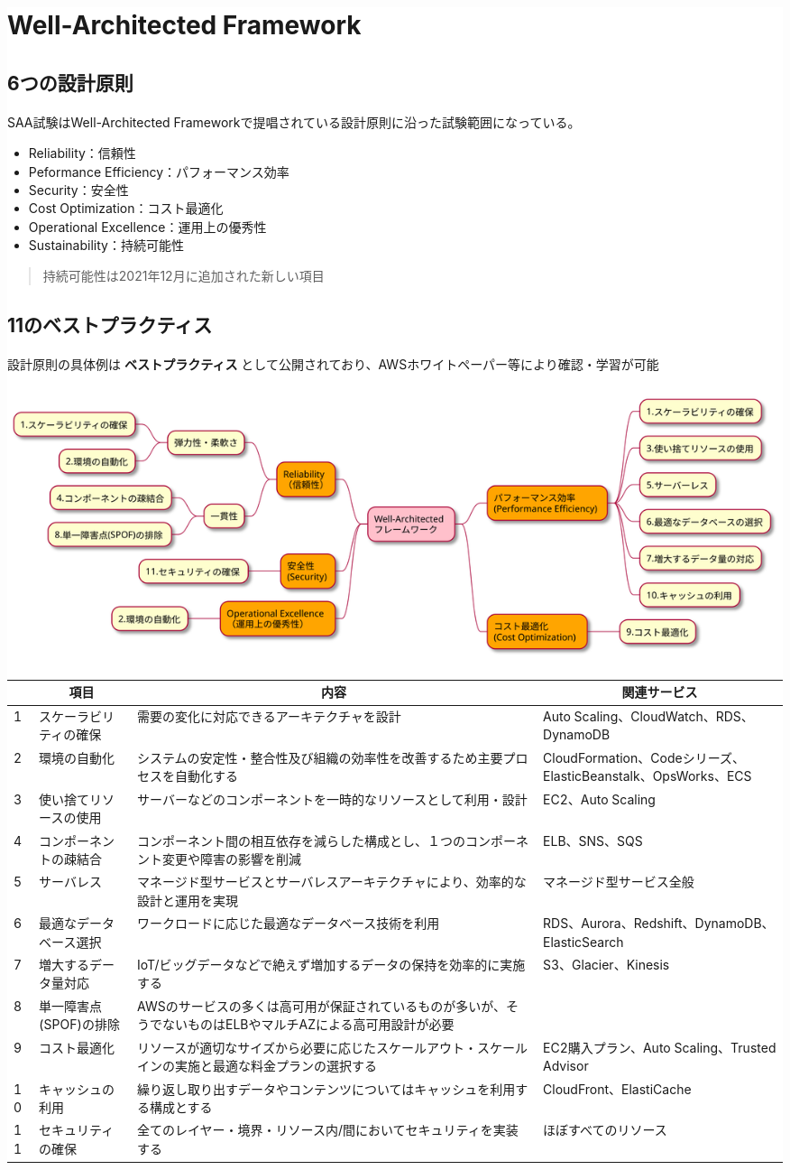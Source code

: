 # Well-Architected Framework

## 6つの設計原則

SAA試験はWell-Architected Frameworkで提唱されている設計原則に沿った試験範囲になっている。

* Reliability：信頼性
* Peformance Efficiency：パフォーマンス効率
* Security：安全性
* Cost Optimization：コスト最適化
* Operational Excellence：運用上の優秀性
* Sustainability：持続可能性

> 持続可能性は2021年12月に追加された新しい項目

## 11のベストプラクティス
設計原則の具体例は **ベストプラクティス** として公開されており、AWSホワイトペーパー等により確認・学習が可能

![](../cloud-practitioner/assets/well-architected-framework.svg)

| | 項目 | 内容 | 関連サービス |
|--|--|--|--|
| 1 | スケーラビリティの確保 | 需要の変化に対応できるアーキテクチャを設計 | Auto Scaling、CloudWatch、RDS、DynamoDB |
| 2 | 環境の自動化 | システムの安定性・整合性及び組織の効率性を改善するため主要プロセスを自動化する | CloudFormation、Codeシリーズ、ElasticBeanstalk、OpsWorks、ECS |
| 3 | 使い捨てリソースの使用 | サーバーなどのコンポーネントを一時的なリソースとして利用・設計 | EC2、Auto Scaling |
| 4 | コンポーネントの疎結合 | コンポーネント間の相互依存を減らした構成とし、１つのコンポーネント変更や障害の影響を削減 | ELB、SNS、SQS |
| 5 | サーバレス | マネージド型サービスとサーバレスアーキテクチャにより、効率的な設計と運用を実現 | マネージド型サービス全般 |
| 6 | 最適なデータベース選択 | ワークロードに応じた最適なデータベース技術を利用 | RDS、Aurora、Redshift、DynamoDB、ElasticSearch |
| 7 | 増大するデータ量対応 | IoT/ビッグデータなどで絶えず増加するデータの保持を効率的に実施する | S3、Glacier、Kinesis |
| 8 | 単一障害点(SPOF)の排除 | AWSのサービスの多くは高可用が保証されているものが多いが、そうでないものはELBやマルチAZによる高可用設計が必要 | |
| 9 | コスト最適化 | リソースが適切なサイズから必要に応じたスケールアウト・スケールインの実施と最適な料金プランの選択する | EC2購入プラン、Auto Scaling、Trusted Advisor |
| 10 | キャッシュの利用 | 繰り返し取り出すデータやコンテンツについてはキャッシュを利用する構成とする | CloudFront、ElastiCache |
| 11 | セキュリティの確保 | 全てのレイヤー・境界・リソース内/間においてセキュリティを実装する | ほぼすべてのリソース |
